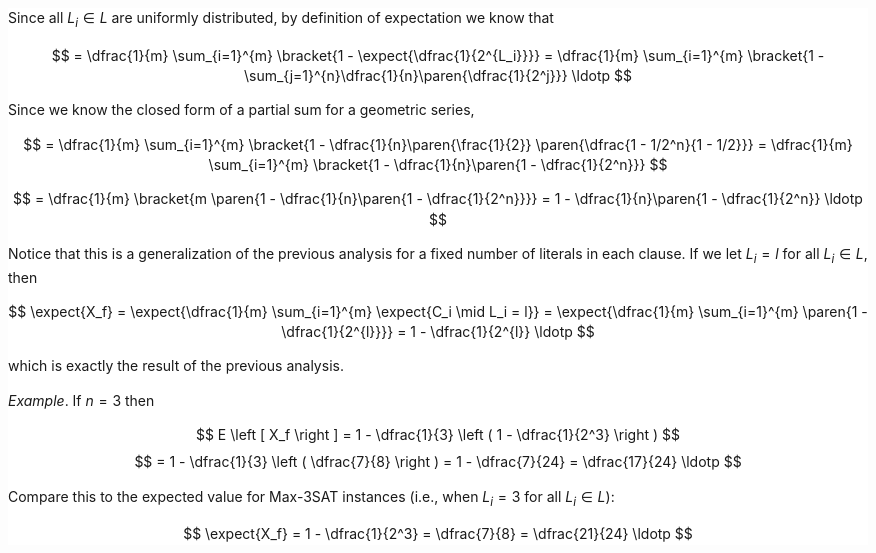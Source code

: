 Since all $L_i \in L$ are uniformly distributed, by definition of expectation
we know that

$$
= \dfrac{1}{m} \sum_{i=1}^{m} \bracket{1 - \expect{\dfrac{1}{2^{L_i}}}}
= \dfrac{1}{m} \sum_{i=1}^{m}
  \bracket{1 - \sum_{j=1}^{n}\dfrac{1}{n}\paren{\dfrac{1}{2^j}}}
\ldotp
$$

Since we know the closed form of a partial sum for a geometric series,

$$
= \dfrac{1}{m} \sum_{i=1}^{m}
  \bracket{1 - \dfrac{1}{n}\paren{\frac{1}{2}}
    \paren{\dfrac{1 - 1/2^n}{1 - 1/2}}}
= \dfrac{1}{m} \sum_{i=1}^{m}
  \bracket{1 - \dfrac{1}{n}\paren{1 - \dfrac{1}{2^n}}}
$$

$$
= \dfrac{1}{m} \bracket{m
    \paren{1 - \dfrac{1}{n}\paren{1 - \dfrac{1}{2^n}}}}
= 1 - \dfrac{1}{n}\paren{1 - \dfrac{1}{2^n}} \ldotp
$$

Notice that this is a generalization of the previous analysis for
a fixed number of literals in each clause. If we let
$L_i = l$ for all $L_i \in L$, then

$$
\expect{X_f}
= \expect{\dfrac{1}{m} \sum_{i=1}^{m} \expect{C_i \mid L_i = l}}
= \expect{\dfrac{1}{m} \sum_{i=1}^{m} \paren{1 - \dfrac{1}{2^{l}}}}
= 1 - \dfrac{1}{2^{l}} \ldotp
$$

which is exactly the result of the previous analysis.

*Example*. If $n=3$ then

$$
E \left [ X_f \right ] = 1 - \dfrac{1}{3} \left ( 1 - \dfrac{1}{2^3} \right )
$$
$$
= 1 - \dfrac{1}{3} \left ( \dfrac{7}{8} \right )
= 1 - \dfrac{7}{24} = \dfrac{17}{24} \ldotp
$$

Compare this to the expected value for Max-3SAT instances
(i.e., when $L_i=3$ for all $L_i \in L$):

$$
\expect{X_f} = 1 - \dfrac{1}{2^3} = \dfrac{7}{8} = \dfrac{21}{24} \ldotp
$$


[^1]: Jon Kleinberg and Éva Tardos, *Algorithm Design* (Pearson, 2005).
[^2]: By the "polarity" of a literal we mean whether the literal is
[^3]: We implemented the experiments in Haskell.